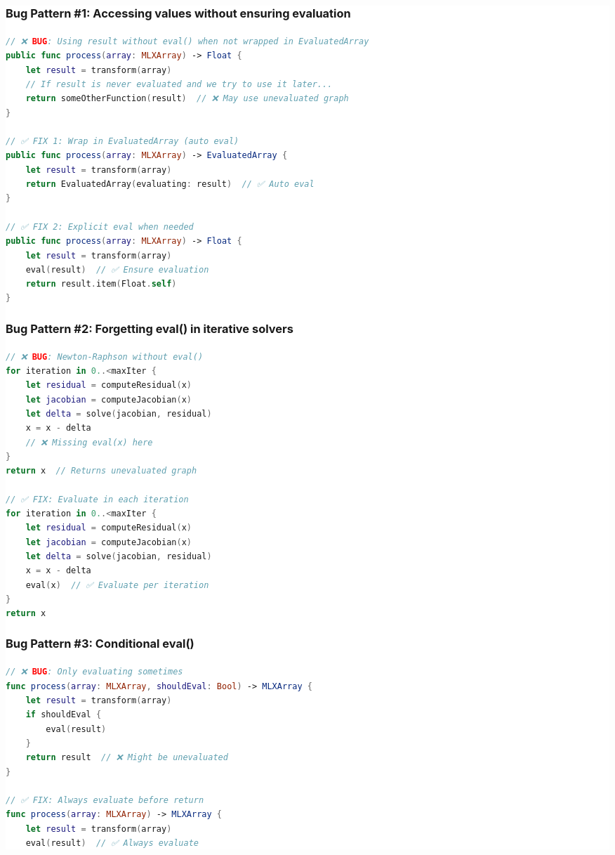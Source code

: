 ### Bug Pattern #1: Accessing values without ensuring evaluation

```swift
// ❌ BUG: Using result without eval() when not wrapped in EvaluatedArray
public func process(array: MLXArray) -> Float {
    let result = transform(array)
    // If result is never evaluated and we try to use it later...
    return someOtherFunction(result)  // ❌ May use unevaluated graph
}

// ✅ FIX 1: Wrap in EvaluatedArray (auto eval)
public func process(array: MLXArray) -> EvaluatedArray {
    let result = transform(array)
    return EvaluatedArray(evaluating: result)  // ✅ Auto eval
}

// ✅ FIX 2: Explicit eval when needed
public func process(array: MLXArray) -> Float {
    let result = transform(array)
    eval(result)  // ✅ Ensure evaluation
    return result.item(Float.self)
}
```

### Bug Pattern #2: Forgetting eval() in iterative solvers

```swift
// ❌ BUG: Newton-Raphson without eval()
for iteration in 0..<maxIter {
    let residual = computeResidual(x)
    let jacobian = computeJacobian(x)
    let delta = solve(jacobian, residual)
    x = x - delta
    // ❌ Missing eval(x) here
}
return x  // Returns unevaluated graph

// ✅ FIX: Evaluate in each iteration
for iteration in 0..<maxIter {
    let residual = computeResidual(x)
    let jacobian = computeJacobian(x)
    let delta = solve(jacobian, residual)
    x = x - delta
    eval(x)  // ✅ Evaluate per iteration
}
return x
```

### Bug Pattern #3: Conditional eval()

```swift
// ❌ BUG: Only evaluating sometimes
func process(array: MLXArray, shouldEval: Bool) -> MLXArray {
    let result = transform(array)
    if shouldEval {
        eval(result)
    }
    return result  // ❌ Might be unevaluated
}

// ✅ FIX: Always evaluate before return
func process(array: MLXArray) -> MLXArray {
    let result = transform(array)
    eval(result)  // ✅ Always evaluate
```